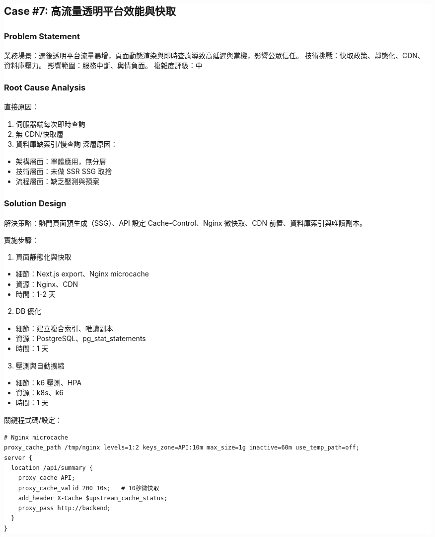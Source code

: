 
## Case #7: 高流量透明平台效能與快取

### Problem Statement
業務場景：選後透明平台流量暴增，頁面動態渲染與即時查詢導致高延遲與當機，影響公眾信任。
技術挑戰：快取政策、靜態化、CDN、資料庫壓力。
影響範圍：服務中斷、輿情負面。
複雜度評級：中

### Root Cause Analysis
直接原因：
1. 伺服器端每次即時查詢
2. 無 CDN/快取層
3. 資料庫缺索引/慢查詢
深層原因：
- 架構層面：單體應用，無分層
- 技術層面：未做 SSR SSG 取捨
- 流程層面：缺乏壓測與預案

### Solution Design
解決策略：熱門頁面預生成（SSG）、API 設定 Cache-Control、Nginx 微快取、CDN 前置、資料庫索引與唯讀副本。

實施步驟：
1. 頁面靜態化與快取
- 細節：Next.js export、Nginx microcache
- 資源：Nginx、CDN
- 時間：1-2 天
2. DB 優化
- 細節：建立複合索引、唯讀副本
- 資源：PostgreSQL、pg_stat_statements
- 時間：1 天
3. 壓測與自動擴縮
- 細節：k6 壓測、HPA
- 資源：k8s、k6
- 時間：1 天

關鍵程式碼/設定：
```nginx
# Nginx microcache
proxy_cache_path /tmp/nginx levels=1:2 keys_zone=API:10m max_size=1g inactive=60m use_temp_path=off;
server {
  location /api/summary {
    proxy_cache API;
    proxy_cache_valid 200 10s;   # 10秒微快取
    add_header X-Cache $upstream_cache_status;
    proxy_pass http://backend;
  }
}
```
